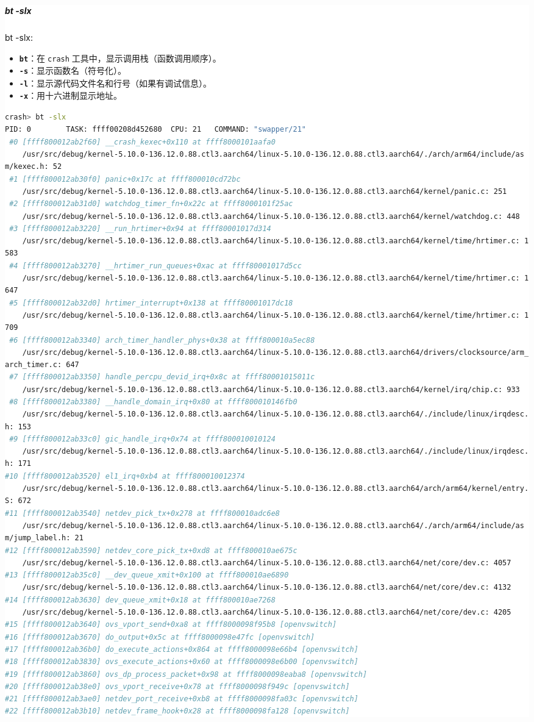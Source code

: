 ##### bt -slx

bt -slx:
  - **`bt`**：在 `crash` 工具中，显示调用栈（函数调用顺序）。
  - **`-s`**：显示函数名（符号化）。
  - **`-l`**：显示源代码文件名和行号（如果有调试信息）。
  - **`-x`**：用十六进制显示地址。

```bash
crash> bt -slx
PID: 0        TASK: ffff00208d452680  CPU: 21   COMMAND: "swapper/21"
 #0 [ffff800012ab2f60] __crash_kexec+0x110 at ffff8000101aafa0
    /usr/src/debug/kernel-5.10.0-136.12.0.88.ctl3.aarch64/linux-5.10.0-136.12.0.88.ctl3.aarch64/./arch/arm64/include/asm/kexec.h: 52
 #1 [ffff800012ab30f0] panic+0x17c at ffff800010cd72bc
    /usr/src/debug/kernel-5.10.0-136.12.0.88.ctl3.aarch64/linux-5.10.0-136.12.0.88.ctl3.aarch64/kernel/panic.c: 251
 #2 [ffff800012ab31d0] watchdog_timer_fn+0x22c at ffff8000101f25ac
    /usr/src/debug/kernel-5.10.0-136.12.0.88.ctl3.aarch64/linux-5.10.0-136.12.0.88.ctl3.aarch64/kernel/watchdog.c: 448
 #3 [ffff800012ab3220] __run_hrtimer+0x94 at ffff80001017d314
    /usr/src/debug/kernel-5.10.0-136.12.0.88.ctl3.aarch64/linux-5.10.0-136.12.0.88.ctl3.aarch64/kernel/time/hrtimer.c: 1583
 #4 [ffff800012ab3270] __hrtimer_run_queues+0xac at ffff80001017d5cc
    /usr/src/debug/kernel-5.10.0-136.12.0.88.ctl3.aarch64/linux-5.10.0-136.12.0.88.ctl3.aarch64/kernel/time/hrtimer.c: 1647
 #5 [ffff800012ab32d0] hrtimer_interrupt+0x138 at ffff80001017dc18
    /usr/src/debug/kernel-5.10.0-136.12.0.88.ctl3.aarch64/linux-5.10.0-136.12.0.88.ctl3.aarch64/kernel/time/hrtimer.c: 1709
 #6 [ffff800012ab3340] arch_timer_handler_phys+0x38 at ffff800010a5ec88
    /usr/src/debug/kernel-5.10.0-136.12.0.88.ctl3.aarch64/linux-5.10.0-136.12.0.88.ctl3.aarch64/drivers/clocksource/arm_arch_timer.c: 647
 #7 [ffff800012ab3350] handle_percpu_devid_irq+0x8c at ffff80001015011c
    /usr/src/debug/kernel-5.10.0-136.12.0.88.ctl3.aarch64/linux-5.10.0-136.12.0.88.ctl3.aarch64/kernel/irq/chip.c: 933
 #8 [ffff800012ab3380] __handle_domain_irq+0x80 at ffff800010146fb0
    /usr/src/debug/kernel-5.10.0-136.12.0.88.ctl3.aarch64/linux-5.10.0-136.12.0.88.ctl3.aarch64/./include/linux/irqdesc.h: 153
 #9 [ffff800012ab33c0] gic_handle_irq+0x74 at ffff800010010124
    /usr/src/debug/kernel-5.10.0-136.12.0.88.ctl3.aarch64/linux-5.10.0-136.12.0.88.ctl3.aarch64/./include/linux/irqdesc.h: 171
#10 [ffff800012ab3520] el1_irq+0xb4 at ffff800010012374
    /usr/src/debug/kernel-5.10.0-136.12.0.88.ctl3.aarch64/linux-5.10.0-136.12.0.88.ctl3.aarch64/arch/arm64/kernel/entry.S: 672
#11 [ffff800012ab3540] netdev_pick_tx+0x278 at ffff800010adc6e8
    /usr/src/debug/kernel-5.10.0-136.12.0.88.ctl3.aarch64/linux-5.10.0-136.12.0.88.ctl3.aarch64/./arch/arm64/include/asm/jump_label.h: 21
#12 [ffff800012ab3590] netdev_core_pick_tx+0xd8 at ffff800010ae675c
    /usr/src/debug/kernel-5.10.0-136.12.0.88.ctl3.aarch64/linux-5.10.0-136.12.0.88.ctl3.aarch64/net/core/dev.c: 4057
#13 [ffff800012ab35c0] __dev_queue_xmit+0x100 at ffff800010ae6890
    /usr/src/debug/kernel-5.10.0-136.12.0.88.ctl3.aarch64/linux-5.10.0-136.12.0.88.ctl3.aarch64/net/core/dev.c: 4132
#14 [ffff800012ab3630] dev_queue_xmit+0x18 at ffff800010ae7268
    /usr/src/debug/kernel-5.10.0-136.12.0.88.ctl3.aarch64/linux-5.10.0-136.12.0.88.ctl3.aarch64/net/core/dev.c: 4205
#15 [ffff800012ab3640] ovs_vport_send+0xa8 at ffff8000098f95b8 [openvswitch]
#16 [ffff800012ab3670] do_output+0x5c at ffff8000098e47fc [openvswitch]
#17 [ffff800012ab36b0] do_execute_actions+0x864 at ffff8000098e66b4 [openvswitch]
#18 [ffff800012ab3830] ovs_execute_actions+0x60 at ffff8000098e6b00 [openvswitch]
#19 [ffff800012ab3860] ovs_dp_process_packet+0x98 at ffff8000098eaba8 [openvswitch]
#20 [ffff800012ab38e0] ovs_vport_receive+0x78 at ffff8000098f949c [openvswitch]
#21 [ffff800012ab3ae0] netdev_port_receive+0xb8 at ffff8000098fa03c [openvswitch]
#22 [ffff800012ab3b10] netdev_frame_hook+0x28 at ffff8000098fa128 [openvswitch]
```
